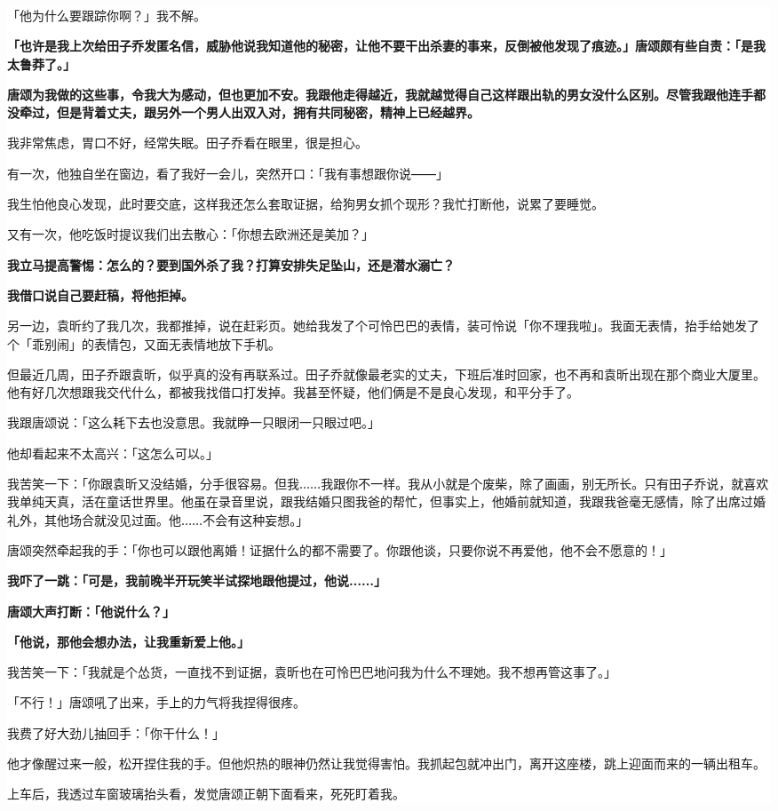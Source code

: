 
「他为什么要跟踪你啊？」我不解。


**「也许是我上次给田子乔发匿名信，威胁他说我知道他的秘密，让他不要干出杀妻的事来，反倒被他发现了痕迹。」唐颂颇有些自责：「是我太鲁莽了。」**


**唐颂为我做的这些事，令我大为感动，但也更加不安。我跟他走得越近，我就越觉得自己这样跟出轨的男女没什么区别。尽管我跟他连手都没牵过，但是背着丈夫，跟另外一个男人出双入对，拥有共同秘密，精神上已经越界。**


我非常焦虑，胃口不好，经常失眠。田子乔看在眼里，很是担心。


有一次，他独自坐在窗边，看了我好一会儿，突然开口：「我有事想跟你说——」


我生怕他良心发现，此时要交底，这样我还怎么套取证据，给狗男女抓个现形？我忙打断他，说累了要睡觉。


又有一次，他吃饭时提议我们出去散心：「你想去欧洲还是美加？」


**我立马提高警惕：怎么的？要到国外杀了我？打算安排失足坠山，还是潜水溺亡？**


**我借口说自己要赶稿，将他拒掉。**


另一边，袁昕约了我几次，我都推掉，说在赶彩页。她给我发了个可怜巴巴的表情，装可怜说「你不理我啦」。我面无表情，抬手给她发了个「乖别闹」的表情包，又面无表情地放下手机。


但最近几周，田子乔跟袁昕，似乎真的没有再联系过。田子乔就像最老实的丈夫，下班后准时回家，也不再和袁昕出现在那个商业大厦里。他有好几次想跟我交代什么，都被我找借口打发掉。我甚至怀疑，他们俩是不是良心发现，和平分手了。


我跟唐颂说：「这么耗下去也没意思。我就睁一只眼闭一只眼过吧。」


他却看起来不太高兴：「这怎么可以。」


我苦笑一下：「你跟袁昕又没结婚，分手很容易。但我……我跟你不一样。我从小就是个废柴，除了画画，别无所长。只有田子乔说，就喜欢我单纯天真，活在童话世界里。他虽在录音里说，跟我结婚只图我爸的帮忙，但事实上，他婚前就知道，我跟我爸毫无感情，除了出席过婚礼外，其他场合就没见过面。他……不会有这种妄想。」


唐颂突然牵起我的手：「你也可以跟他离婚！证据什么的都不需要了。你跟他谈，只要你说不再爱他，他不会不愿意的！」


**我吓了一跳：「可是，我前晚半开玩笑半试探地跟他提过，他说……」**


**唐颂大声打断：「他说什么？」**


**「他说，那他会想办法，让我重新爱上他。」**


我苦笑一下：「我就是个怂货，一直找不到证据，袁昕也在可怜巴巴地问我为什么不理她。我不想再管这事了。」


「不行！」唐颂吼了出来，手上的力气将我捏得很疼。


我费了好大劲儿抽回手：「你干什么！」


他才像醒过来一般，松开捏住我的手。但他炽热的眼神仍然让我觉得害怕。我抓起包就冲出门，离开这座楼，跳上迎面而来的一辆出租车。


上车后，我透过车窗玻璃抬头看，发觉唐颂正朝下面看来，死死盯着我。
